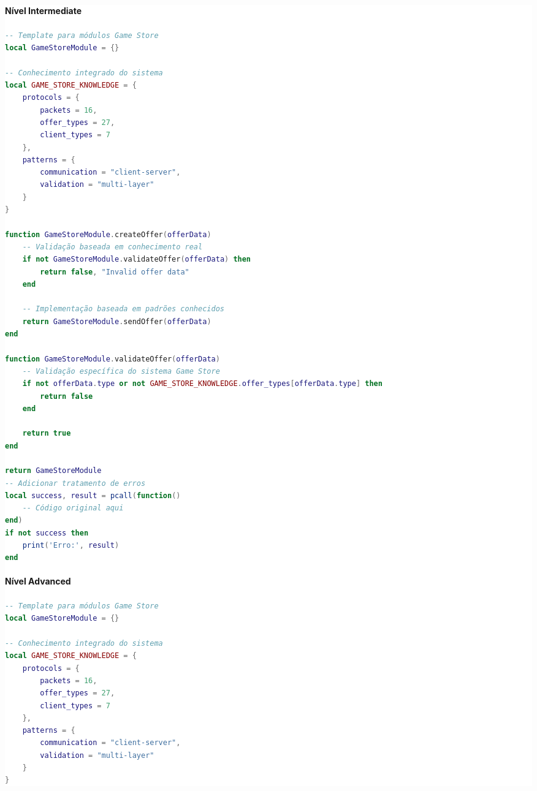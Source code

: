 #### Nível Intermediate
```lua
-- Template para módulos Game Store
local GameStoreModule = {}

-- Conhecimento integrado do sistema
local GAME_STORE_KNOWLEDGE = {
    protocols = {
        packets = 16,
        offer_types = 27,
        client_types = 7
    },
    patterns = {
        communication = "client-server",
        validation = "multi-layer"
    }
}

function GameStoreModule.createOffer(offerData)
    -- Validação baseada em conhecimento real
    if not GameStoreModule.validateOffer(offerData) then
        return false, "Invalid offer data"
    end
    
    -- Implementação baseada em padrões conhecidos
    return GameStoreModule.sendOffer(offerData)
end

function GameStoreModule.validateOffer(offerData)
    -- Validação específica do sistema Game Store
    if not offerData.type or not GAME_STORE_KNOWLEDGE.offer_types[offerData.type] then
        return false
    end
    
    return true
end

return GameStoreModule
-- Adicionar tratamento de erros
local success, result = pcall(function()
    -- Código original aqui
end)
if not success then
    print('Erro:', result)
end
```

#### Nível Advanced
```lua
-- Template para módulos Game Store
local GameStoreModule = {}

-- Conhecimento integrado do sistema
local GAME_STORE_KNOWLEDGE = {
    protocols = {
        packets = 16,
        offer_types = 27,
        client_types = 7
    },
    patterns = {
        communication = "client-server",
        validation = "multi-layer"
    }
}
```